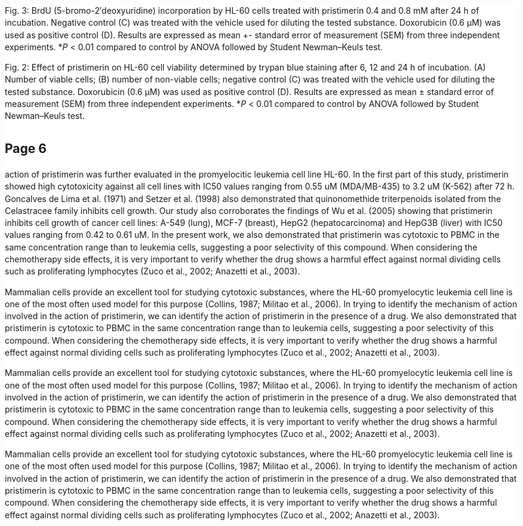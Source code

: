 Fig. 3: BrdU (5-bromo-2′deoxyuridine) incorporation by HL-60 cells treated with pristimerin 0.4 and 0.8 mM after 24 h of incubation. Negative control (C) was treated with the vehicle used for diluting the tested substance. Doxorubicin (0.6 μM) was used as positive control (D). Results are expressed as mean +- standard error of measurement (SEM) from three independent experiments. *_P_ < 0.01 compared to control by ANOVA followed by Student Newman–Keuls test.

Fig. 2: Effect of pristimerin on HL-60 cell viability determined by trypan blue staining after 6, 12 and 24 h of incubation. (A) Number of viable cells; (B) number of non-viable cells; negative control (C) was treated with the vehicle used for diluting the tested substance. Doxorubicin (0.6 μM) was used as positive control (D). Results are expressed as mean ± standard error of measurement (SEM) from three independent experiments. *_P_ < 0.01 compared to control by ANOVA followed by Student Newman–Keuls test.



## Page 6

action of pristimerin was further evaluated in the promyelocitic leukemia cell line HL-60. In the first part of this study, pristimerin showed high cytotoxicity against all cell lines with IC50 values ranging from 0.55 uM (MDA/MB-435) to 3.2 uM (K-562) after 72 h. Goncalves de Lima et al. (1971) and Setzer et al. (1998) also demonstrated that quinonomethide triterpenoids isolated from the Celastracee family inhibits cell growth. Our study also corroborates the findings of Wu et al. (2005) showing that pristimerin inhibits cell growth of cancer cell lines: A-549 (lung), MCF-7 (breast), HepG2 (hepatocarcinoma) and HepG3B (liver) with IC50 values ranging from 0.42 to 0.61 uM. In the present work, we also demonstrated that pristimerin was cytotoxic to PBMC in the same concentration range than to leukemia cells, suggesting a poor selectivity of this compound. When considering the chemotherapy side effects, it is very important to verify whether the drug shows a harmful effect against normal dividing cells such as proliferating lymphocytes (Zuco et al., 2002; Anazetti et al., 2003).

Mammalian cells provide an excellent tool for studying cytotoxic substances, where the HL-60 promyelocytic leukemia cell line is one of the most often used model for this purpose (Collins, 1987; Militao et al., 2006). In trying to identify the mechanism of action involved in the action of pristimerin, we can identify the action of pristimerin in the presence of a drug. We also demonstrated that pristimerin is cytotoxic to PBMC in the same concentration range than to leukemia cells, suggesting a poor selectivity of this compound. When considering the chemotherapy side effects, it is very important to verify whether the drug shows a harmful effect against normal dividing cells such as proliferating lymphocytes (Zuco et al., 2002; Anazetti et al., 2003).

Mammalian cells provide an excellent tool for studying cytotoxic substances, where the HL-60 promyelocytic leukemia cell line is one of the most often used model for this purpose (Collins, 1987; Militao et al., 2006). In trying to identify the mechanism of action involved in the action of pristimerin, we can identify the action of pristimerin in the presence of a drug. We also demonstrated that pristimerin is cytotoxic to PBMC in the same concentration range than to leukemia cells, suggesting a poor selectivity of this compound. When considering the chemotherapy side effects, it is very important to verify whether the drug shows a harmful effect against normal dividing cells such as proliferating lymphocytes (Zuco et al., 2002; Anazetti et al., 2003).

Mammalian cells provide an excellent tool for studying cytotoxic substances, where the HL-60 promyelocytic leukemia cell line is one of the most often used model for this purpose (Collins, 1987; Militao et al., 2006). In trying to identify the mechanism of action involved in the action of pristimerin, we can identify the action of pristimerin in the presence of a drug. We also demonstrated that pristimerin is cytotoxic to PBMC in the same concentration range than to leukemia cells, suggesting a poor selectivity of this compound. When considering the chemotherapy side effects, it is very important to verify whether the drug shows a harmful effect against normal dividing cells such as proliferating lymphocytes (Zuco et al., 2002; Anazetti et al., 2003).
